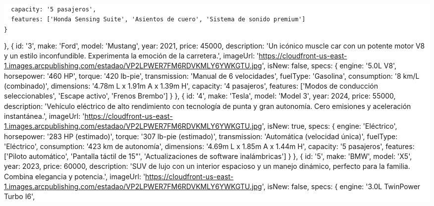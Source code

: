       capacity: '5 pasajeros',
      features: ['Honda Sensing Suite', 'Asientos de cuero', 'Sistema de sonido premium']
    }
  },
  {
    id: '3',
    make: 'Ford',
    model: 'Mustang',
    year: 2021,
    price: 45000,
    description: 'Un icónico muscle car con un potente motor V8 y un estilo inconfundible. Experimenta la emoción de la carretera.',
    imageUrl: 'https://cloudfront-us-east-1.images.arcpublishing.com/estadao/VP2LPWER7FM6RDVKMLY6YWKGTU.jpg',
    isNew: false,
    specs: {
      engine: '5.0L V8',
      horsepower: '460 HP',
      torque: '420 lb-pie',
      transmission: 'Manual de 6 velocidades',
      fuelType: 'Gasolina',
      consumption: '8 km/L (combinado)',
      dimensions: '4.78m L x 1.91m A x 1.39m H',
      capacity: '4 pasajeros',
      features: ['Modos de conducción seleccionables', 'Escape activo', 'Frenos Brembo']
    }
  },
  {
    id: '4',
    make: 'Tesla',
    model: 'Model 3',
    year: 2024,
    price: 55000,
    description: 'Vehículo eléctrico de alto rendimiento con tecnología de punta y gran autonomía. Cero emisiones y aceleración instantánea.',
    imageUrl: 'https://cloudfront-us-east-1.images.arcpublishing.com/estadao/VP2LPWER7FM6RDVKMLY6YWKGTU.jpg',
    isNew: true,
    specs: {
      engine: 'Eléctrico',
      horsepower: '283 HP (estimado)',
      torque: '307 lb-pie (estimado)',
      transmission: 'Automática (velocidad única)',
      fuelType: 'Eléctrico',
      consumption: '423 km de autonomía',
      dimensions: '4.69m L x 1.85m A x 1.44m H',
      capacity: '5 pasajeros',
      features: ['Piloto automático', 'Pantalla táctil de 15"', 'Actualizaciones de software inalámbricas']
    }
  },
  {
    id: '5',
    make: 'BMW',
    model: 'X5',
    year: 2023,
    price: 60000,
    description: 'SUV de lujo con un interior espacioso y un manejo dinámico, perfecto para la familia. Combina elegancia y potencia.',
    imageUrl: 'https://cloudfront-us-east-1.images.arcpublishing.com/estadao/VP2LPWER7FM6RDVKMLY6YWKGTU.jpg',
    isNew: false,
    specs: {
      engine: '3.0L TwinPower Turbo I6',